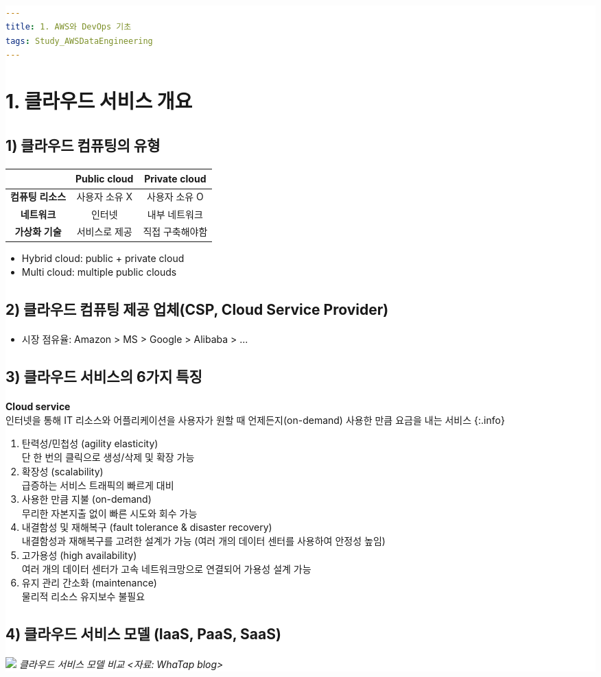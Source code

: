 ```yaml
---
title: 1. AWS와 DevOps 기초
tags: Study_AWSDataEngineering
---
```




# 1. 클라우드 서비스 개요
## 1) 클라우드 컴퓨팅의 유형

||Public cloud|Private cloud|
|:--:|:--:|:--:|
|**컴퓨팅 리소스**| 사용자 소유 X | 사용자 소유 O |
|**네트워크**| 인터넷 | 내부 네트워크 |
|**가상화 기술**| 서비스로 제공 | 직접 구축해야함 |

- Hybrid cloud: public + private cloud
- Multi cloud: multiple public clouds


## 2) 클라우드 컴퓨팅 제공 업체(CSP, Cloud Service Provider)
- 시장 점유율: Amazon > MS > Google > Alibaba > ...


## 3) 클라우드 서비스의 6가지 특징
**Cloud service** \
인터넷을 통해 IT 리소스와 어플리케이션을 사용자가 원할 때 언제든지(on-demand) 사용한 만큼 요금을 내는 서비스
{:.info}

1. 탄력성/민첩성 (agility elasticity) \
단 한 번의 클릭으로 생성/삭제 및 확장 가능
2. 확장성 (scalability) \
급증하는 서비스 트래픽의 빠르게 대비
3. 사용한 만큼 지불 (on-demand) \
무리한 자본지출 없이 빠른 시도와 회수 가능
4. 내결함성 및 재해복구 (fault tolerance & disaster recovery) \
내결함성과 재해복구를 고려한 설계가 가능 (여러 개의 데이터 센터를 사용하여 안정성 높임)
5. 고가용성 (high availability) \
여러 개의 데이터 센터가 고속 네트워크망으로 연결되어 가용성 설계 가능
6. 유지 관리 간소화 (maintenance) \
물리적 리소스 유지보수 불필요


## 4) 클라우드 서비스 모델 (IaaS, PaaS, SaaS)
![](https://www.whatap.io/ko/blog/9/img/iaas_paas_saas3.webp)
*클라우드 서비스 모델 비교 <자료: WhaTap blog>*
